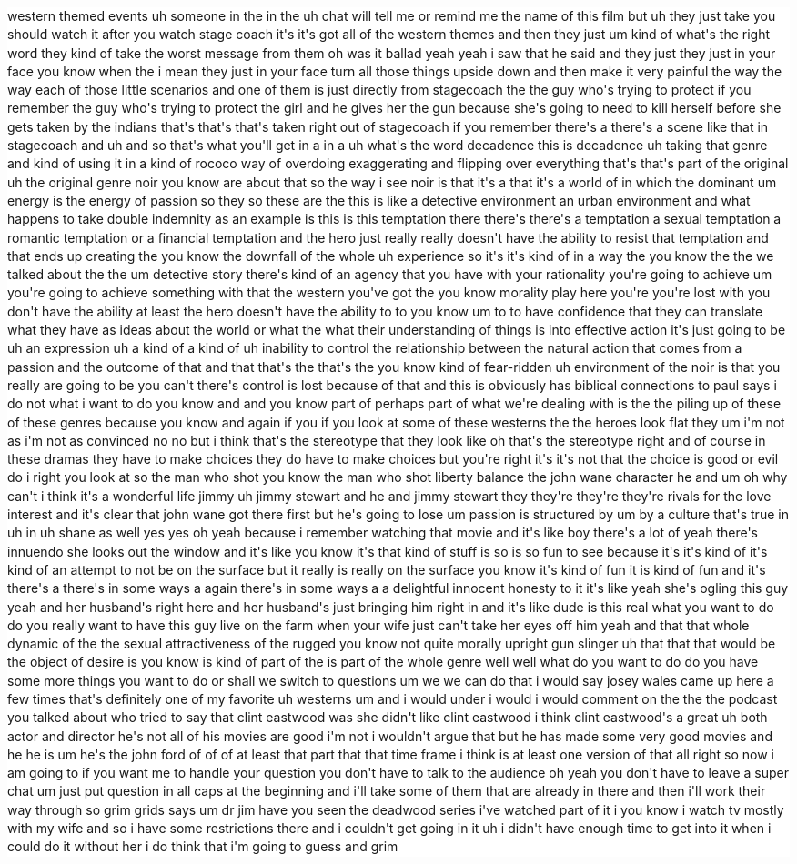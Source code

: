 western themed events uh someone in the in the uh chat will tell me or remind me the name of this film but uh they just take you should watch it after you watch stage coach it's it's got all of the western themes and then they just um kind of what's the right word they kind of take the worst message from them oh was it ballad yeah yeah i saw that he said and they just they just in your face you know when the i mean they just in your face turn all those things upside down and then make it very painful the way the way each of those little scenarios and one of them is just directly from stagecoach the the guy who's trying to protect if you remember the guy who's trying to protect the girl and he gives her the gun because she's going to need to kill herself before she gets taken by the indians that's that's that's taken right out of stagecoach if you remember there's a there's a scene like that in stagecoach and uh and so that's what you'll get in a in a uh what's the word decadence this is decadence uh taking that genre and kind of using it in a kind of rococo way of overdoing exaggerating and flipping over everything that's that's part of the original uh the original genre noir you know are about that so the way i see noir is that it's a that it's a world of in which the dominant um energy is the energy of passion so they so these are the this is like a detective environment an urban environment and what happens to take double indemnity as an example is this is this temptation there there's there's a temptation a sexual temptation a romantic temptation or a financial temptation and the hero just really really doesn't have the ability to resist that temptation and that ends up creating the you know the downfall of the whole uh experience so it's it's kind of in a way the you know the the we talked about the the um detective story there's kind of an agency that you have with your rationality you're going to achieve um you're going to achieve something with that the western you've got the you know morality play here you're you're lost with you don't have the ability at least the hero doesn't have the ability to to you know um to to have confidence that they can translate what they have as ideas about the world or what the what their understanding of things is into effective action it's just going to be uh an expression uh a kind of a kind of uh inability to control the relationship between the natural action that comes from a passion and the outcome of that and that that's the that's the you know kind of fear-ridden uh environment of the noir is that you really are going to be you can't there's control is lost because of that and this is obviously has biblical connections to paul says i do not what i want to do you know and and you know part of perhaps part of what we're dealing with is the the piling up of these of these genres because you know and again if you if you look at some of these westerns the the heroes look flat they um i'm not as i'm not as convinced no no but i think that's the stereotype that they look like oh that's the stereotype right and of course in these dramas they have to make choices they do have to make choices but you're right it's it's not that the choice is good or evil do i right you look at so the man who shot you know the man who shot liberty balance the john wane character he and um oh why can't i think it's a wonderful life jimmy uh jimmy stewart and he and jimmy stewart they they're they're they're rivals for the love interest and it's clear that john wane got there first but he's going to lose um passion is structured by um by a culture that's true in uh in uh shane as well yes yes oh yeah because i remember watching that movie and it's like boy there's a lot of yeah there's innuendo she looks out the window and it's like you know it's that kind of stuff is so is so fun to see because it's it's kind of it's kind of an attempt to not be on the surface but it really is really on the surface you know it's kind of fun it is kind of fun and it's there's a there's in some ways a again there's in some ways a a delightful innocent honesty to it it's like yeah she's ogling this guy yeah and her husband's right here and her husband's just bringing him right in and it's like dude is this real what you want to do do you really want to have this guy live on the farm when your wife just can't take her eyes off him yeah and that that whole dynamic of the the sexual attractiveness of the rugged you know not quite morally upright gun slinger uh that that that would be the object of desire is you know is kind of part of the is part of the whole genre well well what do you want to do do you have some more things you want to do or shall we switch to questions um we we can do that i would say josey wales came up here a few times that's definitely one of my favorite uh westerns um and i would under i would i would comment on the the the podcast you talked about who tried to say that clint eastwood was she didn't like clint eastwood i think clint eastwood's a great uh both actor and director he's not all of his movies are good i'm not i wouldn't argue that but he has made some very good movies and he he is um he's the john ford of of of at least that part that that time frame i think is at least one version of that all right so now i am going to if you want me to handle your question you don't have to talk to the audience oh yeah you don't have to leave a super chat um just put question in all caps at the beginning and i'll take some of them that are already in there and then i'll work their way through so grim grids says um dr jim have you seen the deadwood series i've watched part of it i you know i watch tv mostly with my wife and so i have some restrictions there and i couldn't get going in it uh i didn't have enough time to get into it when i could do it without her i do think that i'm going to guess and grim